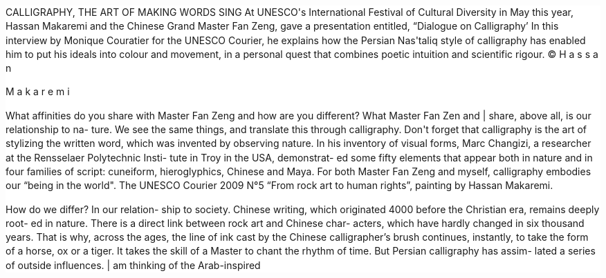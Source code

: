   
CALLIGRAPHY, 
THE ART OF MAKING WORDS SING 
At UNESCO's International Festival of Cultural Diversity in May this year, Hassan Makaremi 
and the Chinese Grand Master Fan Zeng, gave a presentation entitled, “Dialogue on Calligraphy’ 
In this interview by Monique Couratier for the UNESCO Courier, he explains how the Persian 
Nas'taliq style of calligraphy has enabled him to put his ideals into colour and movement, 
in a personal quest that combines poetic intuition and scientific rigour. 
© 
H
a
s
s
a
n
 
M
a
k
a
r
e
m
i
 
What affinities do you share 
with Master Fan Zeng 
and how are you different? 
What Master Fan Zen and | share, 
above all, is our relationship to na- 
ture. We see the same things, and 
translate this through calligraphy. 
Don't forget that calligraphy is the 
art of stylizing the written word, 
which was invented by observing 
nature. In his inventory of visual 
forms, Marc Changizi, a researcher 
at the Rensselaer Polytechnic Insti- 
tute in Troy in the USA, demonstrat- 
ed some fifty elements that appear 
both in nature and in four families 
of script: cuneiform, hieroglyphics, 
Chinese and Maya. For both Master 
Fan Zeng and myself, calligraphy 
embodies our “being in the world". 
The UNESCO Courier 2009 N°5 
“From rock art to human rights”, painting by Hassan Makaremi. 
  
How do we differ? In our relation- 
ship to society. Chinese writing, 
which originated 4000 before the 
Christian era, remains deeply root- 
ed in nature. There is a direct link 
between rock art and Chinese char- 
acters, which have hardly changed 
in six thousand years. That is why, 
across the ages, the line of ink cast 
by the Chinese calligrapher’s brush 
continues, instantly, to take the form 
of a horse, ox or a tiger. It takes the 
skill of a Master to chant the rhythm 
of time. 
But Persian calligraphy has assim- 
lated a series of outside influences. 
| am thinking of the Arab-inspired 